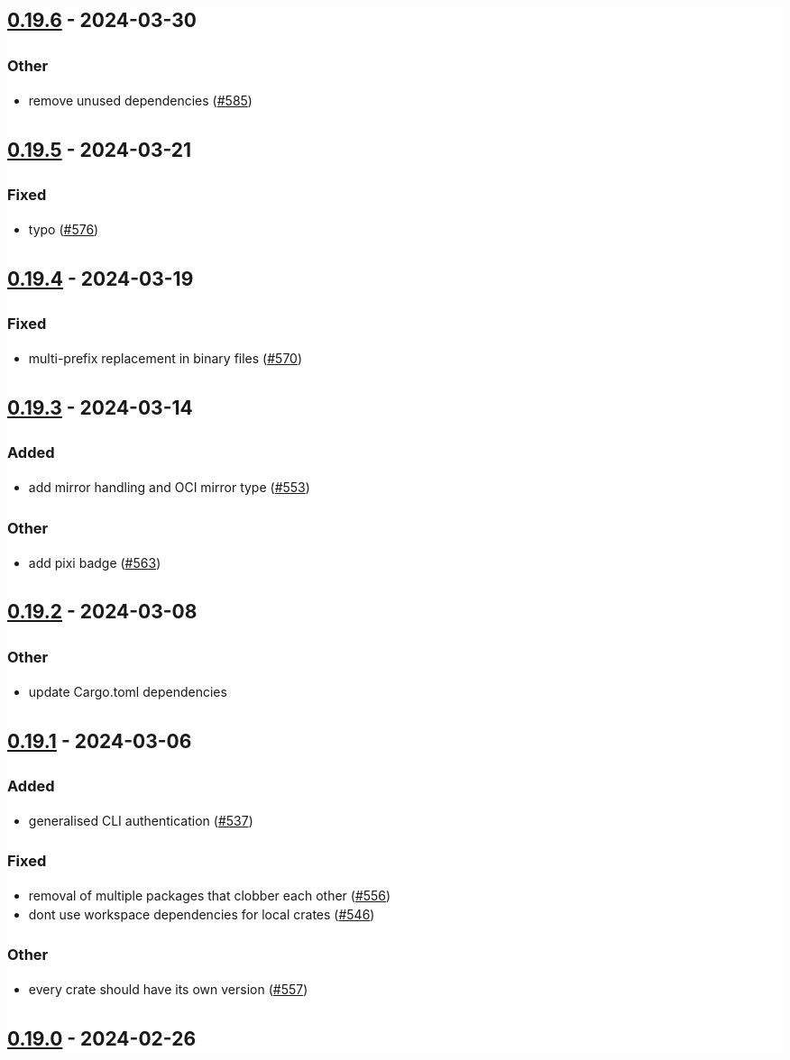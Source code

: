 ## [0.19.6](https://github.com/conda-incubator/rattler/compare/rattler-v0.19.5...rattler-v0.19.6) - 2024-03-30

### Other
- remove unused dependencies ([#585](https://github.com/conda-incubator/rattler/pull/585))

## [0.19.5](https://github.com/conda-incubator/rattler/compare/rattler-v0.19.4...rattler-v0.19.5) - 2024-03-21

### Fixed
- typo ([#576](https://github.com/conda-incubator/rattler/pull/576))

## [0.19.4](https://github.com/conda-incubator/rattler/compare/rattler-v0.19.3...rattler-v0.19.4) - 2024-03-19

### Fixed
- multi-prefix replacement in binary files ([#570](https://github.com/conda-incubator/rattler/pull/570))

## [0.19.3](https://github.com/conda-incubator/rattler/compare/rattler-v0.19.2...rattler-v0.19.3) - 2024-03-14

### Added
- add mirror handling and OCI mirror type ([#553](https://github.com/conda-incubator/rattler/pull/553))

### Other
- add pixi badge ([#563](https://github.com/conda-incubator/rattler/pull/563))

## [0.19.2](https://github.com/conda-incubator/rattler/compare/rattler-v0.19.1...rattler-v0.19.2) - 2024-03-08

### Other
- update Cargo.toml dependencies

## [0.19.1](https://github.com/conda-incubator/rattler/compare/rattler-v0.19.0...rattler-v0.19.1) - 2024-03-06

### Added
- generalised CLI authentication ([#537](https://github.com/conda-incubator/rattler/pull/537))

### Fixed
- removal of multiple packages that clobber each other ([#556](https://github.com/conda-incubator/rattler/pull/556))
- dont use workspace dependencies for local crates ([#546](https://github.com/conda-incubator/rattler/pull/546))

### Other
- every crate should have its own version ([#557](https://github.com/conda-incubator/rattler/pull/557))

## [0.19.0](https://github.com/baszalmstra/rattler/compare/rattler-v0.18.0...rattler-v0.19.0) - 2024-02-26

